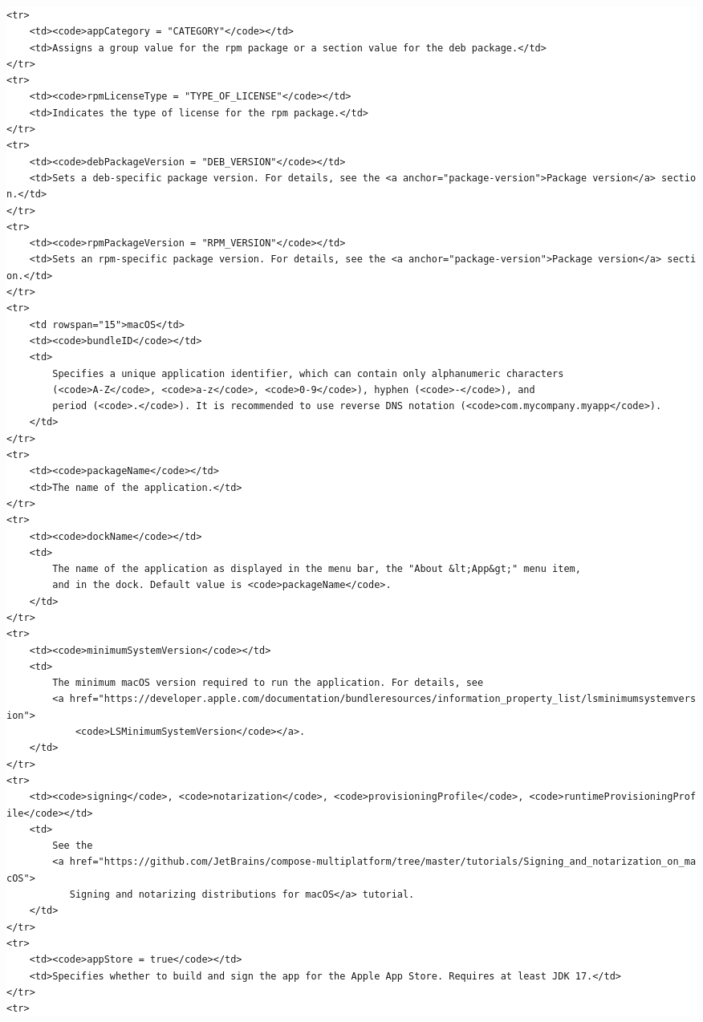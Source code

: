     <tr>
        <td><code>appCategory = "CATEGORY"</code></td>
        <td>Assigns a group value for the rpm package or a section value for the deb package.</td>
    </tr>
    <tr>
        <td><code>rpmLicenseType = "TYPE_OF_LICENSE"</code></td>
        <td>Indicates the type of license for the rpm package.</td>
    </tr>
    <tr>
        <td><code>debPackageVersion = "DEB_VERSION"</code></td>
        <td>Sets a deb-specific package version. For details, see the <a anchor="package-version">Package version</a> section.</td>
    </tr>
    <tr>
        <td><code>rpmPackageVersion = "RPM_VERSION"</code></td>
        <td>Sets an rpm-specific package version. For details, see the <a anchor="package-version">Package version</a> section.</td>
    </tr>
    <tr>
        <td rowspan="15">macOS</td>
        <td><code>bundleID</code></td>
        <td>
            Specifies a unique application identifier, which can contain only alphanumeric characters 
            (<code>A-Z</code>, <code>a-z</code>, <code>0-9</code>), hyphen (<code>-</code>), and 
            period (<code>.</code>). It is recommended to use reverse DNS notation (<code>com.mycompany.myapp</code>).
        </td>
    </tr>
    <tr>
        <td><code>packageName</code></td>
        <td>The name of the application.</td>
    </tr>
    <tr>
        <td><code>dockName</code></td>
        <td>
            The name of the application as displayed in the menu bar, the "About &lt;App&gt;" menu item, 
            and in the dock. Default value is <code>packageName</code>.
        </td>
    </tr>
    <tr>
        <td><code>minimumSystemVersion</code></td>
        <td>
            The minimum macOS version required to run the application. For details, see
            <a href="https://developer.apple.com/documentation/bundleresources/information_property_list/lsminimumsystemversion">
                <code>LSMinimumSystemVersion</code></a>.
        </td>
    </tr>
    <tr>
        <td><code>signing</code>, <code>notarization</code>, <code>provisioningProfile</code>, <code>runtimeProvisioningProfile</code></td>
        <td>
            See the
            <a href="https://github.com/JetBrains/compose-multiplatform/tree/master/tutorials/Signing_and_notarization_on_macOS">
               Signing and notarizing distributions for macOS</a> tutorial.
        </td>
    </tr>
    <tr>
        <td><code>appStore = true</code></td>
        <td>Specifies whether to build and sign the app for the Apple App Store. Requires at least JDK 17.</td>
    </tr>
    <tr>